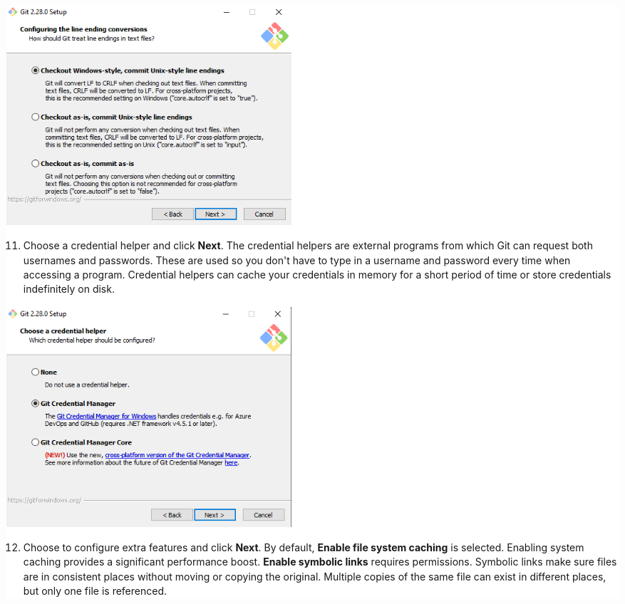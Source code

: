 <img src="images/8_Configure_Line_Ending_Conversations.png" width="400"/>

11. Choose a credential helper and click **Next**.
The credential helpers are external programs from which Git can request both usernames and passwords. These are used so you don't have to type in a username and password every time when accessing a program. Credential helpers can cache your credentials in memory for a short period of time or store credentials indefinitely on disk.

<img src="images/11_Choose_Credential_Helper.png" width="400"/>
   
12. Choose to configure extra features and click **Next**. By default, **Enable file system caching** is selected. Enabling system caching provides a significant performance boost.
 **Enable symbolic links** requires permissions. Symbolic links make sure files are in consistent places without moving or copying the original. Multiple copies of the same file can exist in different places, but only one file is referenced.
